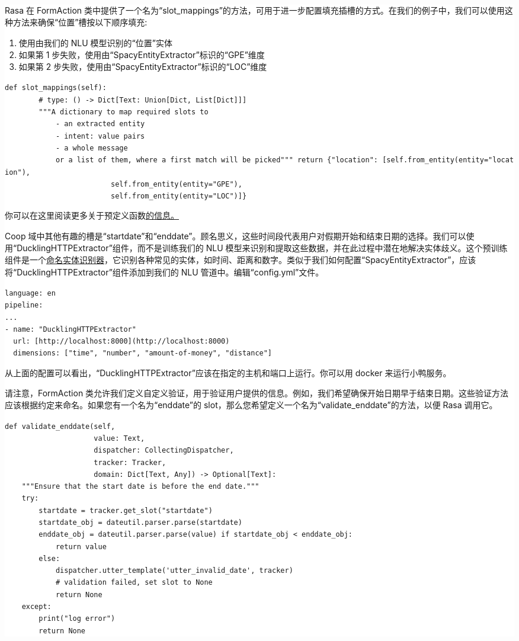 Rasa 在 FormAction 类中提供了一个名为“slot_mappings”的方法，可用于进一步配置填充插槽的方式。在我们的例子中，我们可以使用这种方法来确保“位置”槽按以下顺序填充:

1.  使用由我们的 NLU 模型识别的“位置”实体
2.  如果第 1 步失败，使用由“SpacyEntityExtractor”标识的“GPE”维度
3.  如果第 2 步失败，使用由“SpacyEntityExtractor”标识的“LOC”维度

```
def slot_mappings(self):
        # type: () -> Dict[Text: Union[Dict, List[Dict]]]
        """A dictionary to map required slots to
            - an extracted entity
            - intent: value pairs
            - a whole message
            or a list of them, where a first match will be picked""" return {"location": [self.from_entity(entity="location"),
                         self.from_entity(entity="GPE"),
                         self.from_entity(entity="LOC")]}
```

你可以在这里阅读更多关于预定义函数[的信息。](http://rasa.com/docs/rasa/core/forms/#custom-slot-mappings)

Coop 域中其他有趣的槽是“startdate”和“enddate”。顾名思义，这些时间段代表用户对假期开始和结束日期的选择。我们可以使用“DucklingHTTPExtractor”组件，而不是训练我们的 NLU 模型来识别和提取这些数据，并在此过程中潜在地解决实体歧义。这个预训练组件是一个[命名实体识别器](https://duckling.wit.ai/#getting-started)，它识别各种常见的实体，如时间、距离和数字。类似于我们如何配置“SpacyEntityExtractor”，应该将“DucklingHTTPExtractor”组件添加到我们的 NLU 管道中。编辑“config.yml”文件。

```
language: en
pipeline:
...
- name: "DucklingHTTPExtractor"
  url: [http://localhost:8000](http://localhost:8000)
  dimensions: ["time", "number", "amount-of-money", "distance"]
```

从上面的配置可以看出，“DucklingHTTPExtractor”应该在指定的主机和端口上运行。你可以用 docker 来运行小鸭服务。

请注意，FormAction 类允许我们定义自定义验证，用于验证用户提供的信息。例如，我们希望确保开始日期早于结束日期。这些验证方法应该根据约定来命名。如果您有一个名为“enddate”的 slot，那么您希望定义一个名为“validate_enddate”的方法，以便 Rasa 调用它。

```
def validate_enddate(self,
                     value: Text,
                     dispatcher: CollectingDispatcher,
                     tracker: Tracker,
                     domain: Dict[Text, Any]) -> Optional[Text]:
    """Ensure that the start date is before the end date."""
    try:
        startdate = tracker.get_slot("startdate")
        startdate_obj = dateutil.parser.parse(startdate)
        enddate_obj = dateutil.parser.parse(value) if startdate_obj < enddate_obj:
            return value
        else:
            dispatcher.utter_template('utter_invalid_date', tracker)
            # validation failed, set slot to None
            return None
    except:
        print("log error")
        return None
```
